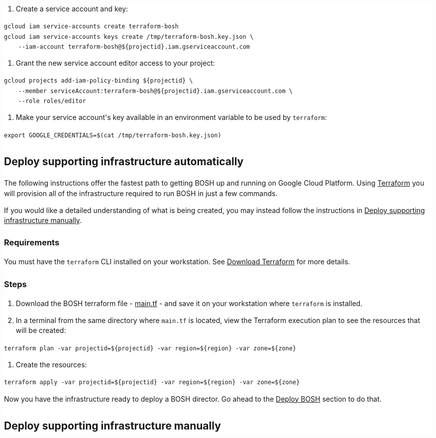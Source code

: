 1. Create a service account and key:

  ```
  gcloud iam service-accounts create terraform-bosh
  gcloud iam service-accounts keys create /tmp/terraform-bosh.key.json \
      --iam-account terraform-bosh@${projectid}.iam.gserviceaccount.com
  ```

1. Grant the new service account editor access to your project:

  ```
  gcloud projects add-iam-policy-binding ${projectid} \
      --member serviceAccount:terraform-bosh@${projectid}.iam.gserviceaccount.com \
      --role roles/editor
  ```

1. Make your service account's key available in an environment variable to be used by `terraform`:

  ```
  export GOOGLE_CREDENTIALS=$(cat /tmp/terraform-bosh.key.json)
  ```

<a name="deploy-automatic"></a>
## Deploy supporting infrastructure automatically
The following instructions offer the fastest path to getting BOSH up and running on Google Cloud Platform. Using [Terraform](terraform.io) you will provision all of the infrastructure required to run BOSH in just a few commands.

If you would like a detailed understanding of what is being created, you may instead follow the instructions in [Deploy supporting infrastructure manually](#deploy-manual).

### Requirements
You must have the `terraform` CLI installed on your workstation. See
[Download Terraform](https://www.terraform.io/downloads.html) for more details.

### Steps
1. Download the BOSH terraform file - [main.tf](main.tf) - and save it on your workstation where `terraform` is installed.

1. In a terminal from the same directory where `main.tf` is located, view the Terraform execution plan to see the resources that will be created:

  ```
  terraform plan -var projectid=${projectid} -var region=${region} -var zone=${zone}
  ```

1. Create the resources:

  ```
  terraform apply -var projectid=${projectid} -var region=${region} -var zone=${zone}
  ```

Now you have the infrastructure ready to deploy a BOSH director. Go ahead to the [Deploy BOSH](#deploy-bosh) section to do that. 

<a name="deploy-manual"></a>
## Deploy supporting infrastructure manually
